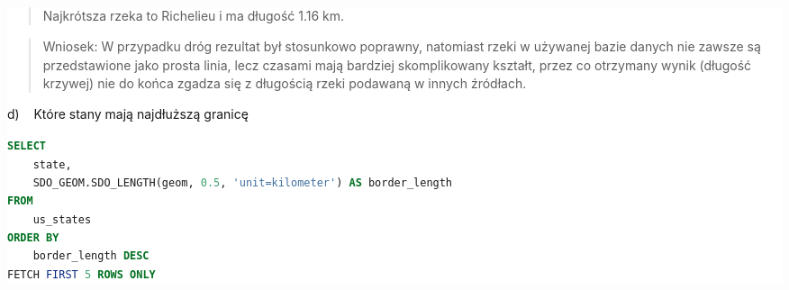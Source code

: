 > Najkrótsza rzeka to Richelieu i ma długość 1.16 km.

> Wniosek: W przypadku dróg rezultat był stosunkowo poprawny, natomiast rzeki w używanej bazie danych nie zawsze są przedstawione jako prosta linia, lecz czasami mają bardziej skomplikowany kształt, przez co otrzymany wynik (długość krzywej) nie do końca zgadza się z długością rzeki podawaną w innych źródłach.

d)    Które stany mają najdłuższą granicę

```sql
SELECT
    state,
    SDO_GEOM.SDO_LENGTH(geom, 0.5, 'unit=kilometer') AS border_length
FROM
    us_states
ORDER BY
    border_length DESC
FETCH FIRST 5 ROWS ONLY
```

